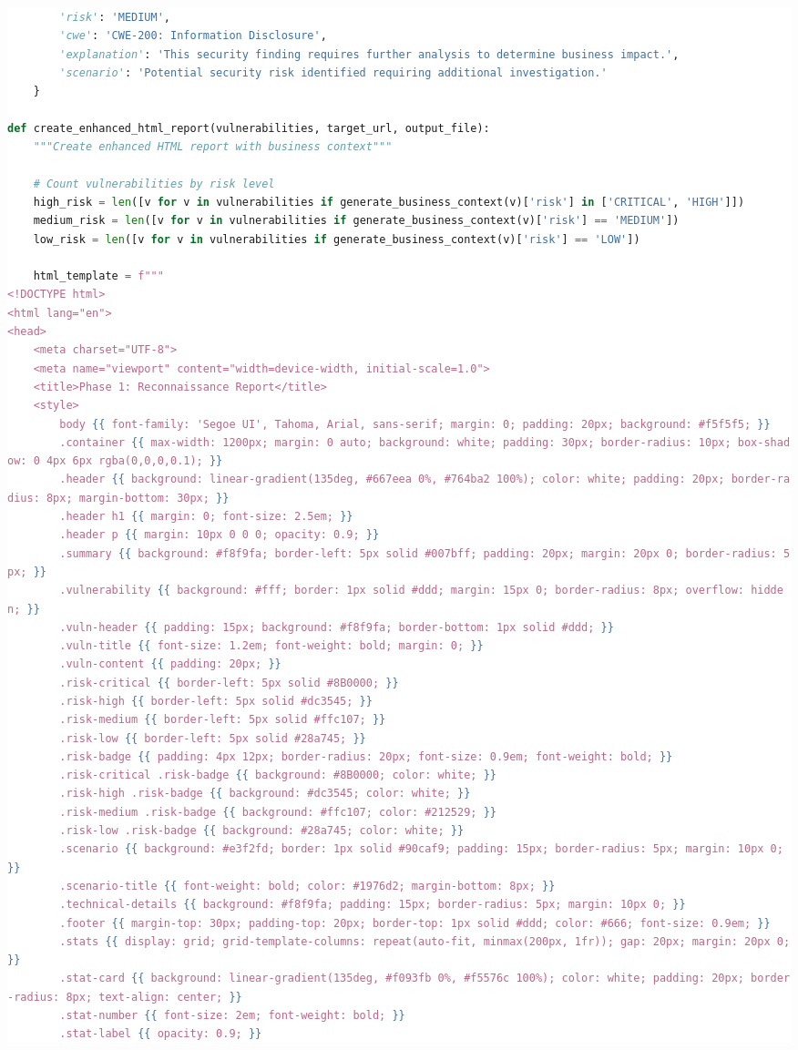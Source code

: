 ```python
        'risk': 'MEDIUM',
        'cwe': 'CWE-200: Information Disclosure',
        'explanation': 'This security finding requires further analysis to determine business impact.',
        'scenario': 'Potential security risk identified requiring additional investigation.'
    }

def create_enhanced_html_report(vulnerabilities, target_url, output_file):
    """Create enhanced HTML report with business context"""
    
    # Count vulnerabilities by risk level
    high_risk = len([v for v in vulnerabilities if generate_business_context(v)['risk'] in ['CRITICAL', 'HIGH']])
    medium_risk = len([v for v in vulnerabilities if generate_business_context(v)['risk'] == 'MEDIUM'])
    low_risk = len([v for v in vulnerabilities if generate_business_context(v)['risk'] == 'LOW'])
    
    html_template = f"""
<!DOCTYPE html>
<html lang="en">
<head>
    <meta charset="UTF-8">
    <meta name="viewport" content="width=device-width, initial-scale=1.0">
    <title>Phase 1: Reconnaissance Report</title>
    <style>
        body {{ font-family: 'Segoe UI', Tahoma, Arial, sans-serif; margin: 0; padding: 20px; background: #f5f5f5; }}
        .container {{ max-width: 1200px; margin: 0 auto; background: white; padding: 30px; border-radius: 10px; box-shadow: 0 4px 6px rgba(0,0,0,0.1); }}
        .header {{ background: linear-gradient(135deg, #667eea 0%, #764ba2 100%); color: white; padding: 20px; border-radius: 8px; margin-bottom: 30px; }}
        .header h1 {{ margin: 0; font-size: 2.5em; }}
        .header p {{ margin: 10px 0 0 0; opacity: 0.9; }}
        .summary {{ background: #f8f9fa; border-left: 5px solid #007bff; padding: 20px; margin: 20px 0; border-radius: 5px; }}
        .vulnerability {{ background: #fff; border: 1px solid #ddd; margin: 15px 0; border-radius: 8px; overflow: hidden; }}
        .vuln-header {{ padding: 15px; background: #f8f9fa; border-bottom: 1px solid #ddd; }}
        .vuln-title {{ font-size: 1.2em; font-weight: bold; margin: 0; }}
        .vuln-content {{ padding: 20px; }}
        .risk-critical {{ border-left: 5px solid #8B0000; }}
        .risk-high {{ border-left: 5px solid #dc3545; }}
        .risk-medium {{ border-left: 5px solid #ffc107; }}
        .risk-low {{ border-left: 5px solid #28a745; }}
        .risk-badge {{ padding: 4px 12px; border-radius: 20px; font-size: 0.9em; font-weight: bold; }}
        .risk-critical .risk-badge {{ background: #8B0000; color: white; }}
        .risk-high .risk-badge {{ background: #dc3545; color: white; }}
        .risk-medium .risk-badge {{ background: #ffc107; color: #212529; }}
        .risk-low .risk-badge {{ background: #28a745; color: white; }}
        .scenario {{ background: #e3f2fd; border: 1px solid #90caf9; padding: 15px; border-radius: 5px; margin: 10px 0; }}
        .scenario-title {{ font-weight: bold; color: #1976d2; margin-bottom: 8px; }}
        .technical-details {{ background: #f8f9fa; padding: 15px; border-radius: 5px; margin: 10px 0; }}
        .footer {{ margin-top: 30px; padding-top: 20px; border-top: 1px solid #ddd; color: #666; font-size: 0.9em; }}
        .stats {{ display: grid; grid-template-columns: repeat(auto-fit, minmax(200px, 1fr)); gap: 20px; margin: 20px 0; }}
        .stat-card {{ background: linear-gradient(135deg, #f093fb 0%, #f5576c 100%); color: white; padding: 20px; border-radius: 8px; text-align: center; }}
        .stat-number {{ font-size: 2em; font-weight: bold; }}
        .stat-label {{ opacity: 0.9; }}
```